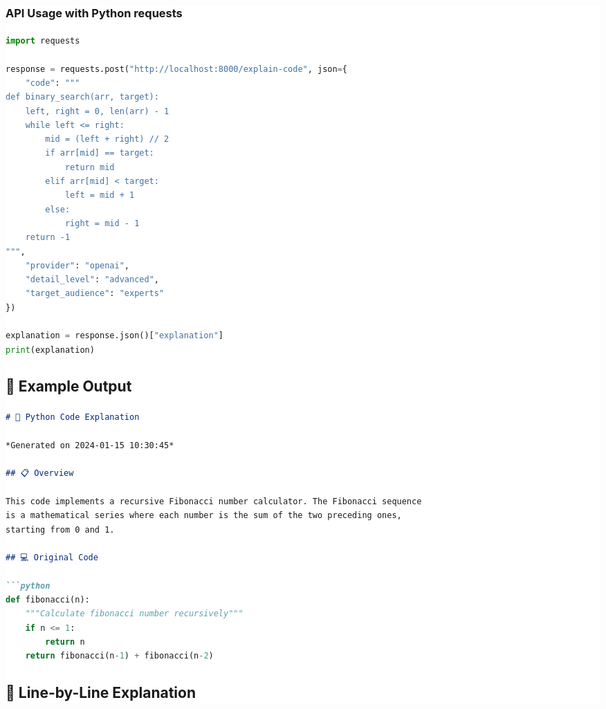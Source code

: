 ### **API Usage with Python requests**
```python
import requests

response = requests.post("http://localhost:8000/explain-code", json={
    "code": """
def binary_search(arr, target):
    left, right = 0, len(arr) - 1
    while left <= right:
        mid = (left + right) // 2
        if arr[mid] == target:
            return mid
        elif arr[mid] < target:
            left = mid + 1
        else:
            right = mid - 1
    return -1
""",
    "provider": "openai",
    "detail_level": "advanced",
    "target_audience": "experts"
})

explanation = response.json()["explanation"]
print(explanation)
```

## 📄 Example Output

```markdown
# 🐍 Python Code Explanation

*Generated on 2024-01-15 10:30:45*

## 📋 Overview

This code implements a recursive Fibonacci number calculator. The Fibonacci sequence 
is a mathematical series where each number is the sum of the two preceding ones, 
starting from 0 and 1.

## 💻 Original Code

```python
def fibonacci(n):
    """Calculate fibonacci number recursively"""
    if n <= 1:
        return n
    return fibonacci(n-1) + fibonacci(n-2)
```

## 📖 Line-by-Line Explanation
